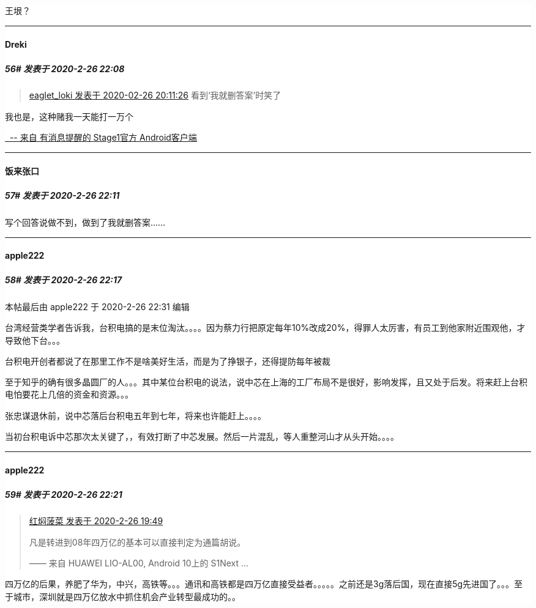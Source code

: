 
王垠？


-----

####  Dreki  
##### 56#       发表于 2020-2-26 22:08


<blockquote><a href="httphttps://bbs.saraba1st.com/2b/forum.php?mod=redirect&amp;goto=findpost&amp;pid=46535981&amp;ptid=1915885" target="_blank">eaglet_loki 发表于 2020-02-26 20:11:26</a>
看到‘我就删答案’时笑了</blockquote>我也是，这种赌我一天能打一万个

[  -- 来自 有消息提醒的 Stage1官方 Android客户端](https://www.coolapk.com/apk/140634)


-----

####  饭来张口  
##### 57#       发表于 2020-2-26 22:11


写个回答说做不到，做到了我就删答案……


-----

####  apple222  
##### 58#       发表于 2020-2-26 22:17


 本帖最后由 apple222 于 2020-2-26 22:31 编辑 

台湾经营类学者告诉我，台积电搞的是末位淘汰。。。。因为蔡力行把原定每年10%改成20%，得罪人太厉害，有员工到他家附近围观他，才导致他下台。。。


台积电开创者都说了在那里工作不是啥美好生活，而是为了挣银子，还得提防每年被裁


至于知乎的确有很多晶圆厂的人。。。其中某位台积电的说法，说中芯在上海的工厂布局不是很好，影响发挥，且又处于后发。将来赶上台积电怕要花上几倍的资金和资源。。。


张忠谋退休前，说中芯落后台积电五年到七年，将来也许能赶上。。。。


当初台积电诉中芯那次太关键了，，有效打断了中芯发展。然后一片混乱，等人重整河山才从头开始。。。。


-----

####  apple222  
##### 59#       发表于 2020-2-26 22:21


<blockquote><a href="httphttps://bbs.saraba1st.com/2b/forum.php?mod=redirect&amp;goto=findpost&amp;pid=46535793&amp;ptid=1915885" target="_blank">红焖菠菜 发表于 2020-2-26 19:49</a>

凡是转进到08年四万亿的基本可以直接判定为通篇胡说。


—— 来自 HUAWEI LIO-AL00, Android 10上的 S1Next ...</blockquote>
四万亿的后果，养肥了华为，中兴，高铁等。。。通讯和高铁都是四万亿直接受益者。。。。。之前还是3g落后国，现在直接5g先进国了。。。至于城市，深圳就是四万亿放水中抓住机会产业转型最成功的。。
